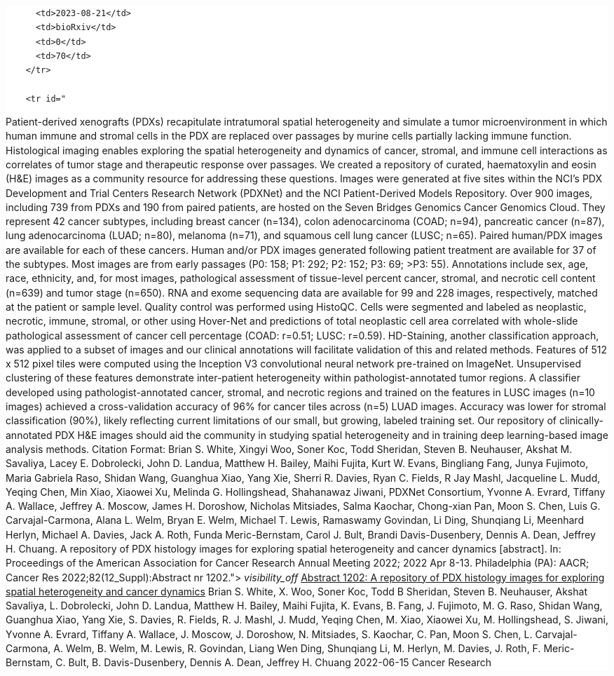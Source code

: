           <td>2023-08-21</td>
          <td>bioRxiv</td>
          <td>0</td>
          <td>70</td>
        </tr>
    
        <tr id="
 Patient-derived xenografts (PDXs) recapitulate intratumoral spatial heterogeneity and simulate a tumor microenvironment in which human immune and stromal cells in the PDX are replaced over passages by murine cells partially lacking immune function. Histological imaging enables exploring the spatial heterogeneity and dynamics of cancer, stromal, and immune cell interactions as correlates of tumor stage and therapeutic response over passages. We created a repository of curated, haematoxylin and eosin (H&E) images as a community resource for addressing these questions.
 Images were generated at five sites within the NCI’s PDX Development and Trial Centers Research Network (PDXNet) and the NCI Patient-Derived Models Repository. Over 900 images, including 739 from PDXs and 190 from paired patients, are hosted on the Seven Bridges Genomics Cancer Genomics Cloud. They represent 42 cancer subtypes, including breast cancer (n=134), colon adenocarcinoma (COAD; n=94), pancreatic cancer (n=87), lung adenocarcinoma (LUAD; n=80), melanoma (n=71), and squamous cell lung cancer (LUSC; n=65). Paired human/PDX images are available for each of these cancers. Human and/or PDX images generated following patient treatment are available for 37 of the subtypes. Most images are from early passages (P0: 158; P1: 292; P2: 152; P3: 69; >P3: 55). Annotations include sex, age, race, ethnicity, and, for most images, pathological assessment of tissue-level percent cancer, stromal, and necrotic cell content (n=639) and tumor stage (n=650). RNA and exome sequencing data are available for 99 and 228 images, respectively, matched at the patient or sample level.
 Quality control was performed using HistoQC. Cells were segmented and labeled as neoplastic, necrotic, immune, stromal, or other using Hover-Net and predictions of total neoplastic cell area correlated with whole-slide pathological assessment of cancer cell percentage (COAD: r=0.51; LUSC: r=0.59). HD-Staining, another classification approach, was applied to a subset of images and our clinical annotations will facilitate validation of this and related methods. Features of 512 x 512 pixel tiles were computed using the Inception V3 convolutional neural network pre-trained on ImageNet. Unsupervised clustering of these features demonstrate inter-patient heterogeneity within pathologist-annotated tumor regions. A classifier developed using pathologist-annotated cancer, stromal, and necrotic regions and trained on the features in LUSC images (n=10 images) achieved a cross-validation accuracy of 96% for cancer tiles across (n=5) LUAD images. Accuracy was lower for stromal classification (90%), likely reflecting current limitations of our small, but growing, labeled training set.
 Our repository of clinically-annotated PDX H&E images should aid the community in studying spatial heterogeneity and in training deep learning-based image analysis methods.
 Citation Format: Brian S. White, Xingyi Woo, Soner Koc, Todd Sheridan, Steven B. Neuhauser, Akshat M. Savaliya, Lacey E. Dobrolecki, John D. Landua, Matthew H. Bailey, Maihi Fujita, Kurt W. Evans, Bingliang Fang, Junya Fujimoto, Maria Gabriela Raso, Shidan Wang, Guanghua Xiao, Yang Xie, Sherri R. Davies, Ryan C. Fields, R Jay Mashl, Jacqueline L. Mudd, Yeqing Chen, Min Xiao, Xiaowei Xu, Melinda G. Hollingshead, Shahanawaz Jiwani, PDXNet Consortium, Yvonne A. Evrard, Tiffany A. Wallace, Jeffrey A. Moscow, James H. Doroshow, Nicholas Mitsiades, Salma Kaochar, Chong-xian Pan, Moon S. Chen, Luis G. Carvajal-Carmona, Alana L. Welm, Bryan E. Welm, Michael T. Lewis, Ramaswamy Govindan, Li Ding, Shunqiang Li, Meenhard Herlyn, Michael A. Davies, Jack A. Roth, Funda Meric-Bernstam, Carol J. Bult, Brandi Davis-Dusenbery, Dennis A. Dean, Jeffrey H. Chuang. A repository of PDX histology images for exploring spatial heterogeneity and cancer dynamics [abstract]. In: Proceedings of the American Association for Cancer Research Annual Meeting 2022; 2022 Apr 8-13. Philadelphia (PA): AACR; Cancer Res 2022;82(12_Suppl):Abstract nr 1202.">
          <td id="tag"><i class="material-icons">visibility_off</i></td>
          <td><a href="https://www.semanticscholar.org/paper/3b4501da22be82042fdbfb40628240b444058d0f" target='_blank'>Abstract 1202: A repository of PDX histology images for exploring spatial heterogeneity and cancer dynamics</a></td>
          <td>
            Brian S. White, X. Woo, Soner Koc, Todd B Sheridan, Steven B. Neuhauser, Akshat Savaliya, L. Dobrolecki, John D. Landua, Matthew H. Bailey, Maihi Fujita, K. Evans, B. Fang, J. Fujimoto, M. G. Raso, Shidan Wang, Guanghua Xiao, Yang Xie, S. Davies, R. Fields, R. J. Mashl, J. Mudd, Yeqing Chen, M. Xiao, Xiaowei Xu, M. Hollingshead, S. Jiwani, Yvonne A. Evrard, Tiffany A. Wallace, J. Moscow, J. Doroshow, N. Mitsiades, S. Kaochar, C. Pan, Moon S. Chen, L. Carvajal-Carmona, A. Welm, B. Welm, M. Lewis, R. Govindan, Liang Wen Ding, Shunqiang Li, M. Herlyn, M. Davies, J. Roth, F. Meric-Bernstam, C. Bult, B. Davis-Dusenbery, Dennis A. Dean, Jeffrey H. Chuang
          </td>
          <td>2022-06-15</td>
          <td>Cancer Research</td>